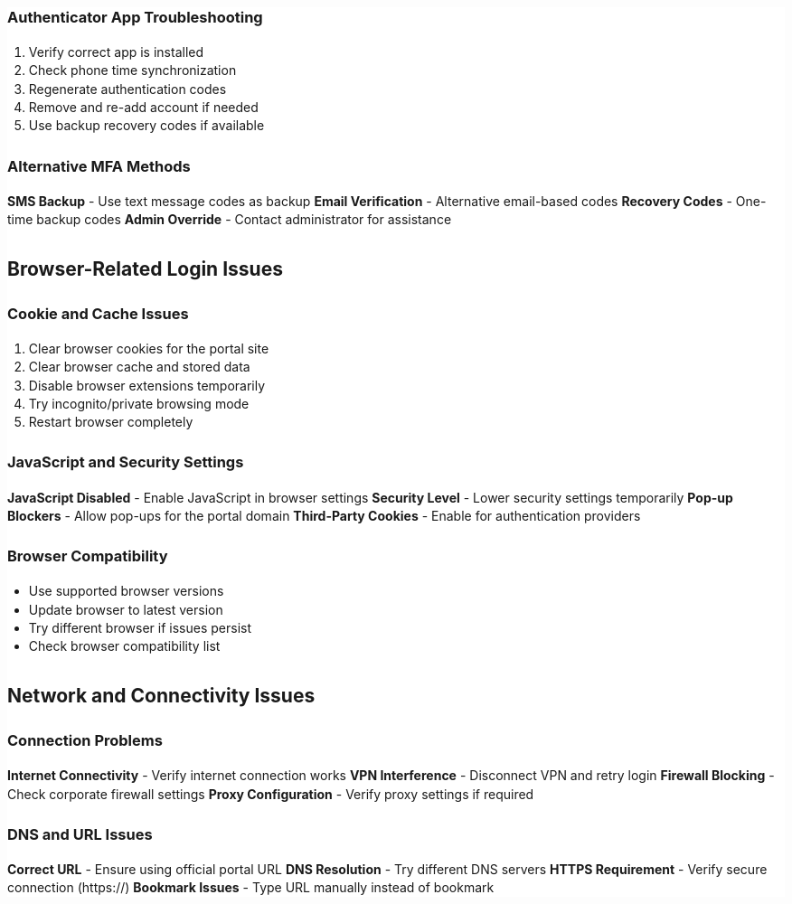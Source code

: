 ### Authenticator App Troubleshooting
1. Verify correct app is installed
2. Check phone time synchronization
3. Regenerate authentication codes
4. Remove and re-add account if needed
5. Use backup recovery codes if available

### Alternative MFA Methods
**SMS Backup** - Use text message codes as backup
**Email Verification** - Alternative email-based codes
**Recovery Codes** - One-time backup codes
**Admin Override** - Contact administrator for assistance

## Browser-Related Login Issues

### Cookie and Cache Issues
1. Clear browser cookies for the portal site
2. Clear browser cache and stored data
3. Disable browser extensions temporarily
4. Try incognito/private browsing mode
5. Restart browser completely

### JavaScript and Security Settings
**JavaScript Disabled** - Enable JavaScript in browser settings
**Security Level** - Lower security settings temporarily
**Pop-up Blockers** - Allow pop-ups for the portal domain
**Third-Party Cookies** - Enable for authentication providers

### Browser Compatibility
- Use supported browser versions
- Update browser to latest version
- Try different browser if issues persist
- Check browser compatibility list

## Network and Connectivity Issues

### Connection Problems
**Internet Connectivity** - Verify internet connection works
**VPN Interference** - Disconnect VPN and retry login
**Firewall Blocking** - Check corporate firewall settings
**Proxy Configuration** - Verify proxy settings if required

### DNS and URL Issues
**Correct URL** - Ensure using official portal URL
**DNS Resolution** - Try different DNS servers
**HTTPS Requirement** - Verify secure connection (https://)
**Bookmark Issues** - Type URL manually instead of bookmark
